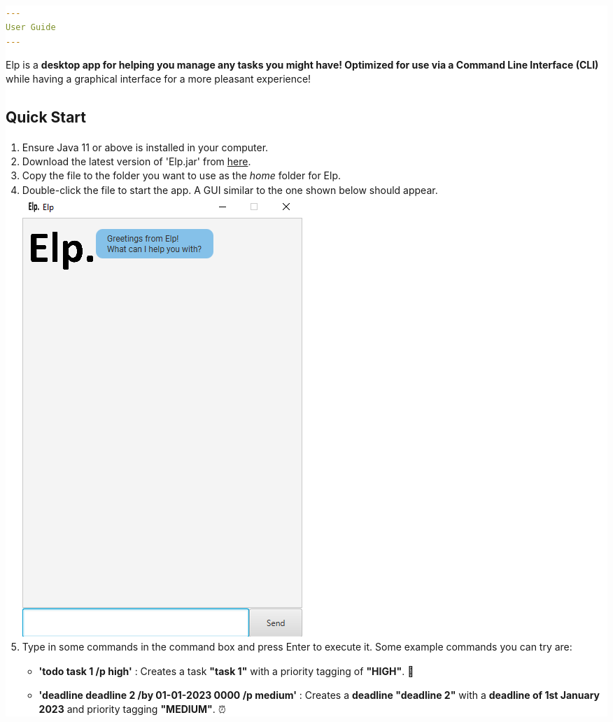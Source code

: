 ```yaml
---
User Guide
---
```

Elp is a **desktop app for helping you manage any tasks you might have! Optimized for use via 
a Command Line Interface (CLI)** while having a graphical interface for a more pleasant experience!

## Quick Start
1. Ensure Java 11 or above is installed in your computer.
2. Download the latest version of 'Elp.jar' from [here](https://github.com/marclzh/ip/releases). 
3. Copy the file to the folder you want to use as the _home_ folder for Elp.
4. Double-click the file to start the app. A GUI similar to the one shown below should appear.<br>
![UI](elp-greeting.png)
5. Type in some commands in the command box and press Enter to execute it. Some example commands 
you can try are:
    * **'todo task 1 /p high'** : Creates a task **"task 1"** with a priority tagging of **"HIGH"**. 📒 
   
    * **'deadline deadline 2 /by 01-01-2023 0000 /p medium'** : Creates a **deadline "deadline 2"** with 
    a **deadline of 1st January 2023** and priority tagging **"MEDIUM"**. ⏰
   